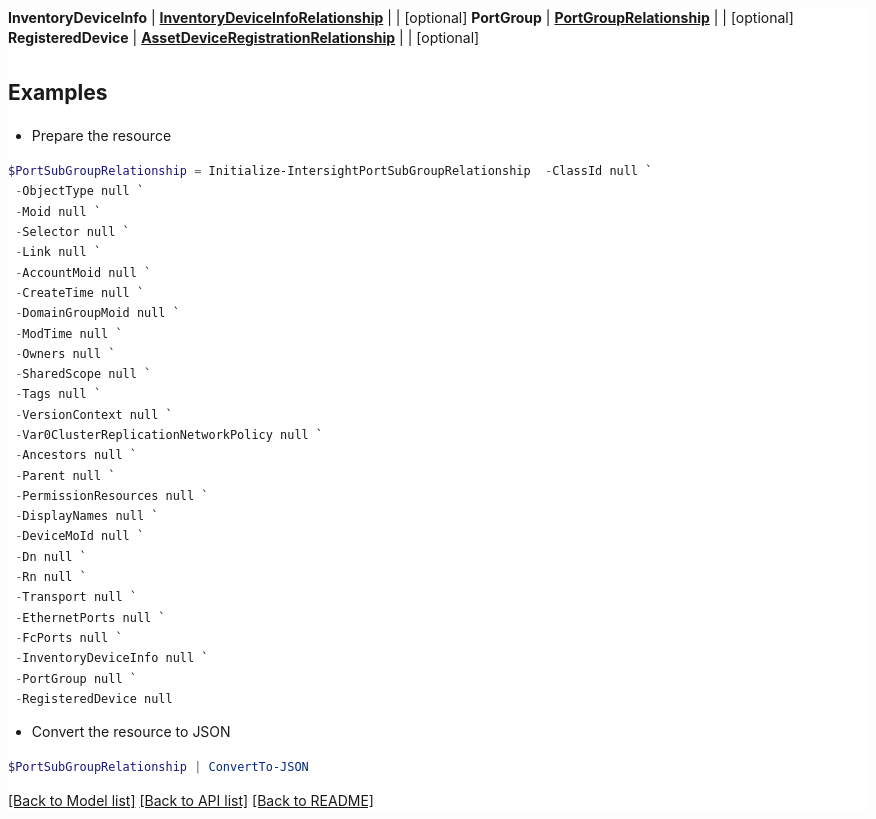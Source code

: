 **InventoryDeviceInfo** | [**InventoryDeviceInfoRelationship**](InventoryDeviceInfoRelationship.md) |  | [optional] 
**PortGroup** | [**PortGroupRelationship**](PortGroupRelationship.md) |  | [optional] 
**RegisteredDevice** | [**AssetDeviceRegistrationRelationship**](AssetDeviceRegistrationRelationship.md) |  | [optional] 

## Examples

- Prepare the resource
```powershell
$PortSubGroupRelationship = Initialize-IntersightPortSubGroupRelationship  -ClassId null `
 -ObjectType null `
 -Moid null `
 -Selector null `
 -Link null `
 -AccountMoid null `
 -CreateTime null `
 -DomainGroupMoid null `
 -ModTime null `
 -Owners null `
 -SharedScope null `
 -Tags null `
 -VersionContext null `
 -Var0ClusterReplicationNetworkPolicy null `
 -Ancestors null `
 -Parent null `
 -PermissionResources null `
 -DisplayNames null `
 -DeviceMoId null `
 -Dn null `
 -Rn null `
 -Transport null `
 -EthernetPorts null `
 -FcPorts null `
 -InventoryDeviceInfo null `
 -PortGroup null `
 -RegisteredDevice null
```

- Convert the resource to JSON
```powershell
$PortSubGroupRelationship | ConvertTo-JSON
```

[[Back to Model list]](../README.md#documentation-for-models) [[Back to API list]](../README.md#documentation-for-api-endpoints) [[Back to README]](../README.md)

